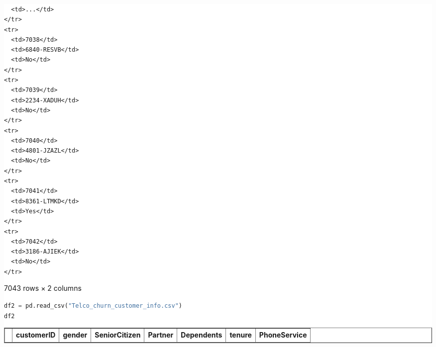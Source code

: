       <td>...</td>
    </tr>
    <tr>
      <td>7038</td>
      <td>6840-RESVB</td>
      <td>No</td>
    </tr>
    <tr>
      <td>7039</td>
      <td>2234-XADUH</td>
      <td>No</td>
    </tr>
    <tr>
      <td>7040</td>
      <td>4801-JZAZL</td>
      <td>No</td>
    </tr>
    <tr>
      <td>7041</td>
      <td>8361-LTMKD</td>
      <td>Yes</td>
    </tr>
    <tr>
      <td>7042</td>
      <td>3186-AJIEK</td>
      <td>No</td>
    </tr>
  </tbody>
</table>
<p>7043 rows × 2 columns</p>
</div>




```python
df2 = pd.read_csv("Telco_churn_customer_info.csv")
df2
```




<div>
<style scoped>
    .dataframe tbody tr th:only-of-type {
        vertical-align: middle;
    }

    .dataframe tbody tr th {
        vertical-align: top;
    }

    .dataframe thead th {
        text-align: right;
    }
</style>
<table border="1" class="dataframe">
  <thead>
    <tr style="text-align: right;">
      <th></th>
      <th>customerID</th>
      <th>gender</th>
      <th>SeniorCitizen</th>
      <th>Partner</th>
      <th>Dependents</th>
      <th>tenure</th>
      <th>PhoneService</th>